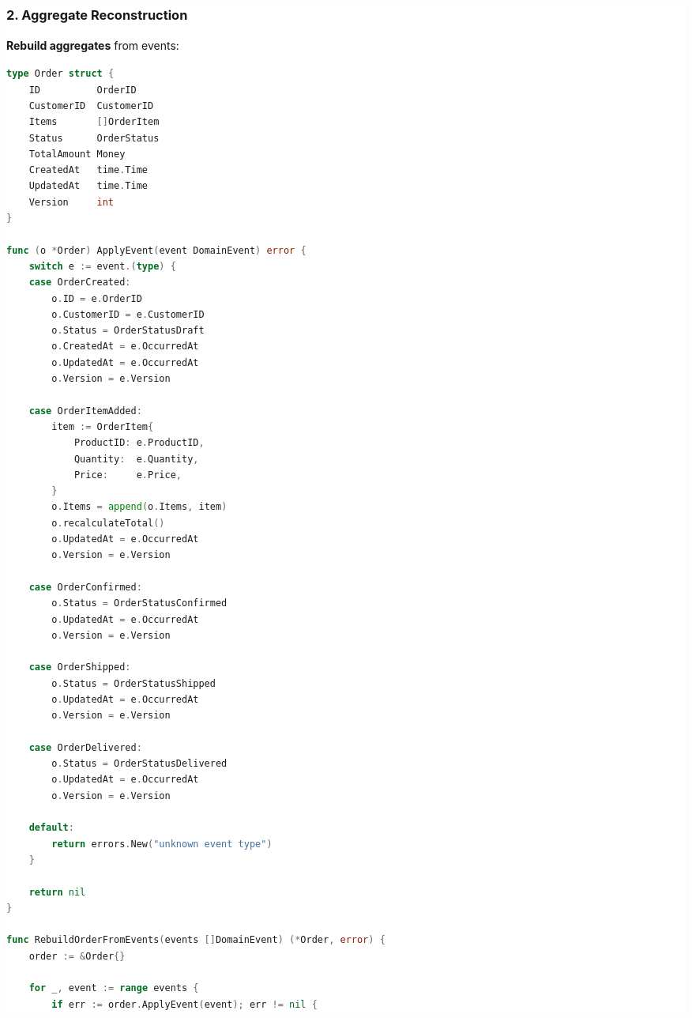 ### 2. Aggregate Reconstruction
**Rebuild aggregates** from events:

```go
type Order struct {
    ID          OrderID
    CustomerID  CustomerID
    Items       []OrderItem
    Status      OrderStatus
    TotalAmount Money
    CreatedAt   time.Time
    UpdatedAt   time.Time
    Version     int
}

func (o *Order) ApplyEvent(event DomainEvent) error {
    switch e := event.(type) {
    case OrderCreated:
        o.ID = e.OrderID
        o.CustomerID = e.CustomerID
        o.Status = OrderStatusDraft
        o.CreatedAt = e.OccurredAt
        o.UpdatedAt = e.OccurredAt
        o.Version = e.Version
        
    case OrderItemAdded:
        item := OrderItem{
            ProductID: e.ProductID,
            Quantity:  e.Quantity,
            Price:     e.Price,
        }
        o.Items = append(o.Items, item)
        o.recalculateTotal()
        o.UpdatedAt = e.OccurredAt
        o.Version = e.Version
        
    case OrderConfirmed:
        o.Status = OrderStatusConfirmed
        o.UpdatedAt = e.OccurredAt
        o.Version = e.Version
        
    case OrderShipped:
        o.Status = OrderStatusShipped
        o.UpdatedAt = e.OccurredAt
        o.Version = e.Version
        
    case OrderDelivered:
        o.Status = OrderStatusDelivered
        o.UpdatedAt = e.OccurredAt
        o.Version = e.Version
        
    default:
        return errors.New("unknown event type")
    }
    
    return nil
}

func RebuildOrderFromEvents(events []DomainEvent) (*Order, error) {
    order := &Order{}
    
    for _, event := range events {
        if err := order.ApplyEvent(event); err != nil {
```